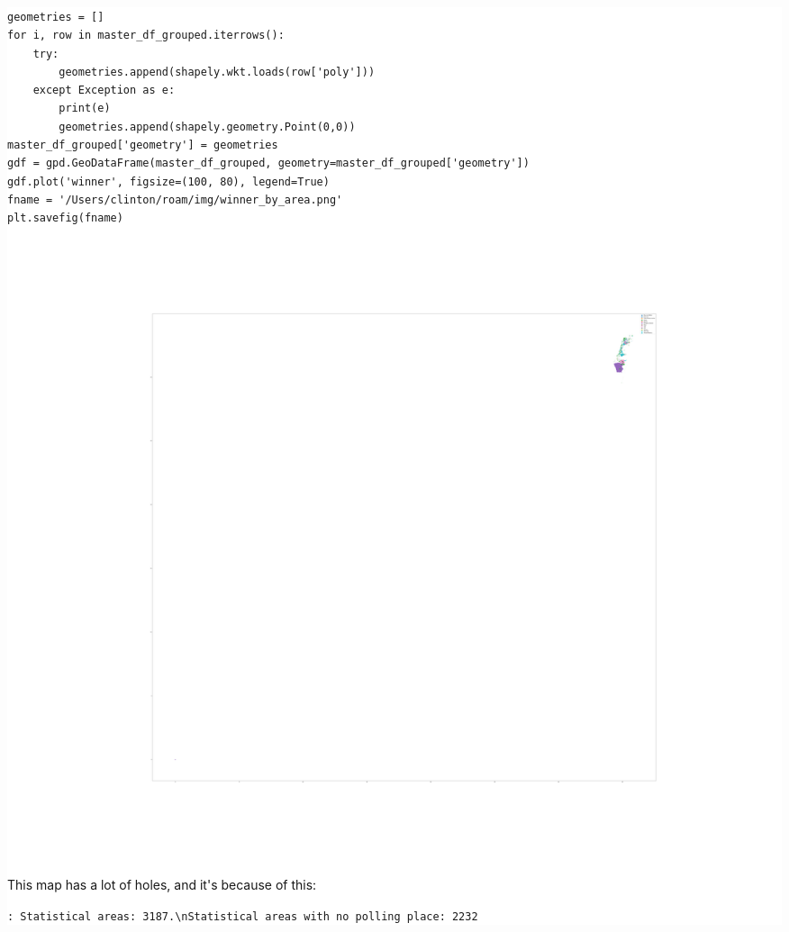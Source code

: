     geometries = []
    for i, row in master_df_grouped.iterrows():
        try:
            geometries.append(shapely.wkt.loads(row['poly']))
        except Exception as e:
            print(e)
            geometries.append(shapely.geometry.Point(0,0))
    master_df_grouped['geometry'] = geometries
    gdf = gpd.GeoDataFrame(master_df_grouped, geometry=master_df_grouped['geometry'])
    gdf.plot('winner', figsize=(100, 80), legend=True)
    fname = '/Users/clinton/roam/img/winner_by_area.png'
    plt.savefig(fname)

![Statistical areas by population](/assets/winner_by_area.png)

This map has a lot of holes, and it's because of this:

    : Statistical areas: 3187.\nStatistical areas with no polling place: 2232
